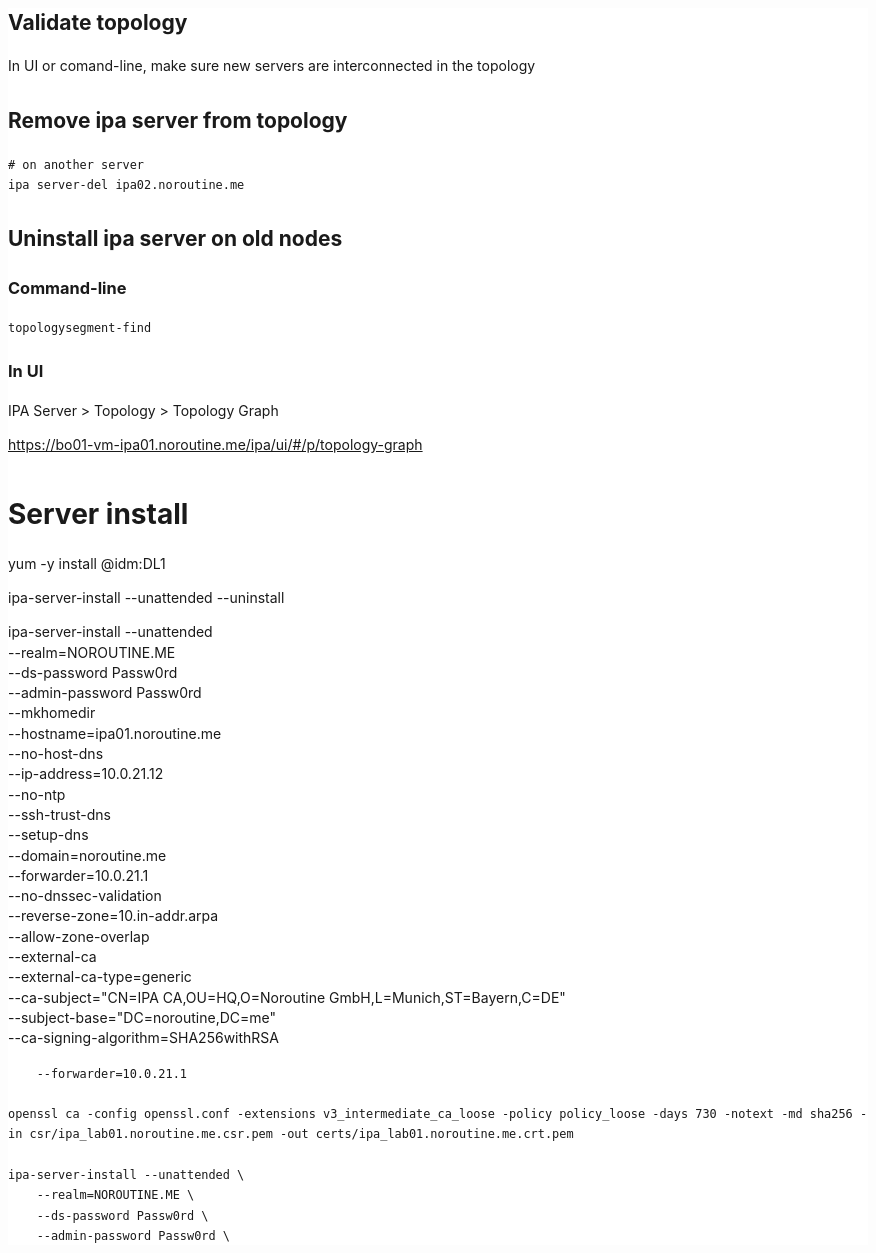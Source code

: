 ## Validate topology

In UI or comand-line, make sure new servers are interconnected in the topology

## Remove ipa server from topology

```
# on another server
ipa server-del ipa02.noroutine.me
```

## Uninstall ipa server on old nodes

```
```
### Command-line
```
topologysegment-find
```

### In UI

IPA Server > Topology > Topology Graph

https://bo01-vm-ipa01.noroutine.me/ipa/ui/#/p/topology-graph


# Server install

yum -y install @idm:DL1

ipa-server-install --unattended --uninstall

ipa-server-install --unattended \
    --realm=NOROUTINE.ME \
    --ds-password Passw0rd \
    --admin-password Passw0rd \
    --mkhomedir \
    --hostname=ipa01.noroutine.me \
    --no-host-dns \
    --ip-address=10.0.21.12 \
    --no-ntp \
    --ssh-trust-dns \
    --setup-dns \
    --domain=noroutine.me \
    --forwarder=10.0.21.1 \
    --no-dnssec-validation \
    --reverse-zone=10.in-addr.arpa \
    --allow-zone-overlap \
    --external-ca \
    --external-ca-type=generic \
    --ca-subject="CN=IPA CA,OU=HQ,O=Noroutine GmbH,L=Munich,ST=Bayern,C=DE" \
    --subject-base="DC=noroutine,DC=me" \
    --ca-signing-algorithm=SHA256withRSA
```
    --forwarder=10.0.21.1

openssl ca -config openssl.conf -extensions v3_intermediate_ca_loose -policy policy_loose -days 730 -notext -md sha256 -in csr/ipa_lab01.noroutine.me.csr.pem -out certs/ipa_lab01.noroutine.me.crt.pem

ipa-server-install --unattended \
    --realm=NOROUTINE.ME \
    --ds-password Passw0rd \
    --admin-password Passw0rd \
```